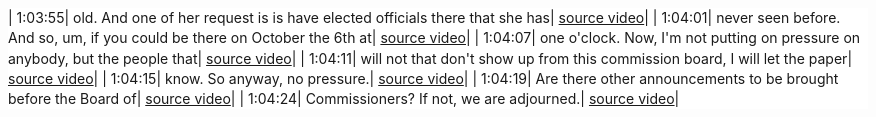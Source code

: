 | 1:03:55| old. And one of her request is is have elected officials there that she has| [source video](https://archive.org/details/CoComWS160919?start=3835)|
| 1:04:01| never seen before. And so, um, if you could be there on October the 6th at| [source video](https://archive.org/details/CoComWS160919?start=3841)|
| 1:04:07| one o'clock. Now, I'm not putting on pressure on anybody, but the people that| [source video](https://archive.org/details/CoComWS160919?start=3847)|
| 1:04:11| will not that don't show up from this commission board, I will let the paper| [source video](https://archive.org/details/CoComWS160919?start=3851)|
| 1:04:15| know. So anyway, no pressure.| [source video](https://archive.org/details/CoComWS160919?start=3855)|
| 1:04:19| Are there other announcements to be brought before the Board of| [source video](https://archive.org/details/CoComWS160919?start=3859)|
| 1:04:24| Commissioners? If not, we are adjourned.| [source video](https://archive.org/details/CoComWS160919?start=3864)|
